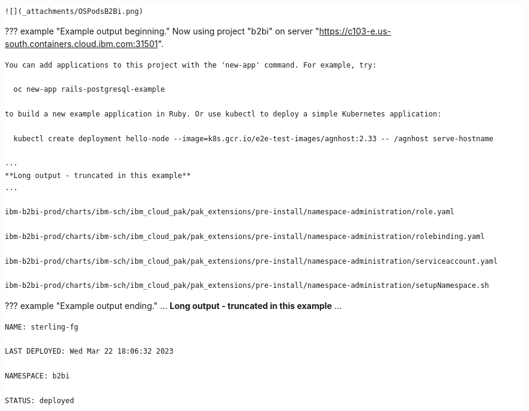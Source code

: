     ![](_attachments/OSPodsB2Bi.png)

??? example "Example output beginning."
    Now using project "b2bi" on server "https://c103-e.us-south.containers.cloud.ibm.com:31501".

    You can add applications to this project with the 'new-app' command. For example, try:

      oc new-app rails-postgresql-example

    to build a new example application in Ruby. Or use kubectl to deploy a simple Kubernetes application:

      kubectl create deployment hello-node --image=k8s.gcr.io/e2e-test-images/agnhost:2.33 -- /agnhost serve-hostname

    ...
    **Long output - truncated in this example**
    ...

    ibm-b2bi-prod/charts/ibm-sch/ibm_cloud_pak/pak_extensions/pre-install/namespace-administration/role.yaml

    ibm-b2bi-prod/charts/ibm-sch/ibm_cloud_pak/pak_extensions/pre-install/namespace-administration/rolebinding.yaml
    
    ibm-b2bi-prod/charts/ibm-sch/ibm_cloud_pak/pak_extensions/pre-install/namespace-administration/serviceaccount.yaml

    ibm-b2bi-prod/charts/ibm-sch/ibm_cloud_pak/pak_extensions/pre-install/namespace-administration/setupNamespace.sh

??? example "Example output ending."
    ...
    **Long output - truncated in this example**
    ...
  
    NAME: sterling-fg

    LAST DEPLOYED: Wed Mar 22 18:06:32 2023

    NAMESPACE: b2bi
    
    STATUS: deployed
    